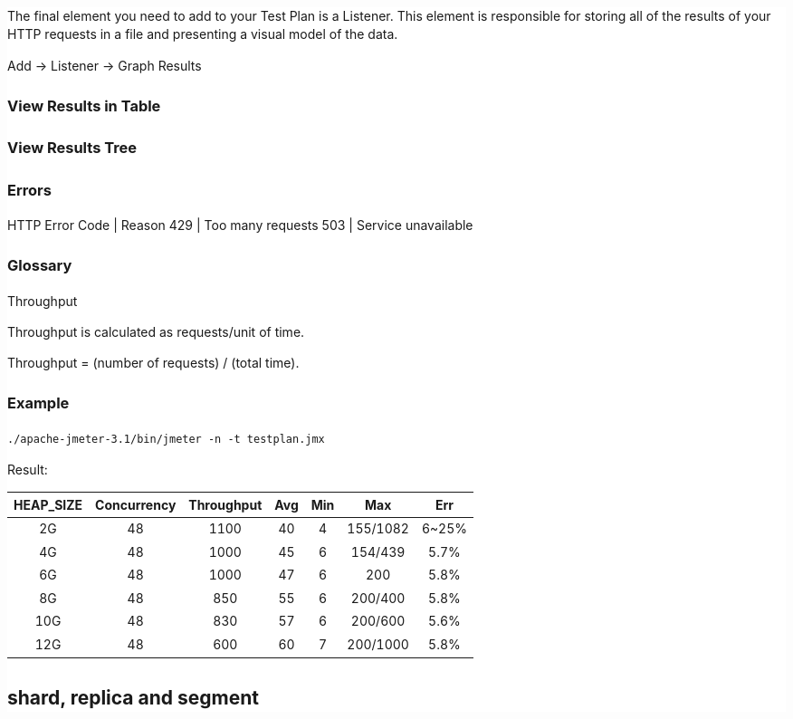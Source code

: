 The final element you need to add to your Test Plan is a Listener. This element is responsible for storing all of the results of your HTTP requests in a file and presenting a visual model of the data.

Add → Listener → Graph Results

### View Results in Table

### View Results Tree

### Errors

HTTP Error Code | Reason
429 | Too many requests
503 | Service unavailable

### Glossary

Throughput

Throughput is calculated as requests/unit of time.

Throughput = (number of requests) / (total time).

### Example

```shell
./apache-jmeter-3.1/bin/jmeter -n -t testplan.jmx
```

Result:

HEAP_SIZE | Concurrency | Throughput | Avg | Min | Max      | Err
:--------:|:-----------:|:----------:|:---:|:---:|:--------:|:----:
2G        | 48          | 1100       | 40  | 4   | 155/1082 | 6~25%
4G        | 48          | 1000       | 45  | 6   | 154/439  | 5.7%
6G        | 48          | 1000       | 47  | 6   | 200      | 5.8%
8G        | 48          | 850        | 55  | 6   | 200/400  | 5.8%
10G       | 48          | 830        | 57  | 6   | 200/600  | 5.6%
12G       | 48          | 600        | 60  | 7   | 200/1000 | 5.8%

## shard, replica and segment
